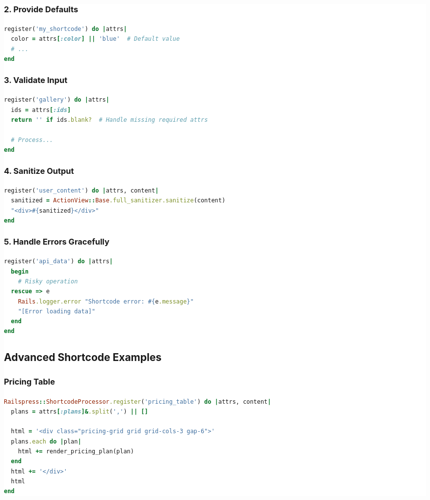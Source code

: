 ### 2. Provide Defaults
```ruby
register('my_shortcode') do |attrs|
  color = attrs[:color] || 'blue'  # Default value
  # ...
end
```

### 3. Validate Input
```ruby
register('gallery') do |attrs|
  ids = attrs[:ids]
  return '' if ids.blank?  # Handle missing required attrs
  
  # Process...
end
```

### 4. Sanitize Output
```ruby
register('user_content') do |attrs, content|
  sanitized = ActionView::Base.full_sanitizer.sanitize(content)
  "<div>#{sanitized}</div>"
end
```

### 5. Handle Errors Gracefully
```ruby
register('api_data') do |attrs|
  begin
    # Risky operation
  rescue => e
    Rails.logger.error "Shortcode error: #{e.message}"
    "[Error loading data]"
  end
end
```

## Advanced Shortcode Examples

### Pricing Table

```ruby
Railspress::ShortcodeProcessor.register('pricing_table') do |attrs, content|
  plans = attrs[:plans]&.split(',') || []
  
  html = '<div class="pricing-grid grid grid-cols-3 gap-6">'
  plans.each do |plan|
    html += render_pricing_plan(plan)
  end
  html += '</div>'
  html
end
```
